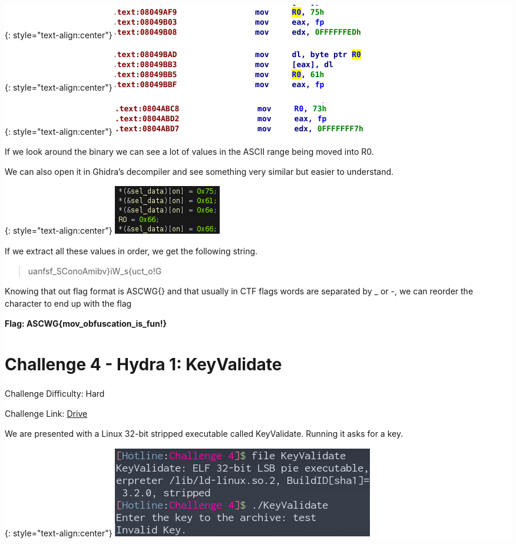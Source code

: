 {: style="text-align:center"}
![r0-1](/assets/images/ascwg2020-re/r01.png)

{: style="text-align:center"}
![r0-2](/assets/images/ascwg2020-re/r02.png)

{: style="text-align:center"}
![r0-3](/assets/images/ascwg2020-re/r03.png)

If we look around the binary we can see a lot of values in the ASCII range being moved into R0.

We can also open it in Ghidra’s decompiler and see something very similar but easier to understand.

{: style="text-align:center"}
![ghidra](/assets/images/ascwg2020-re/Ghidra.png)

If we extract all these values in order, we get the following string.

> uanfsf_SConoAmibv}iW_s{uct_o!G

Knowing that out flag format is ASCWG{} and that usually in CTF flags words are separated by _ or -, we can reorder the character to end up with the flag

**Flag: ASCWG{mov_obfuscation_is_fun!}**

# Challenge 4 - Hydra 1: KeyValidate

Challenge Difficulty: Hard

Challenge Link: [Drive](https://drive.google.com/file/d/1gYRcThLA6UnB83gSHwi_R1Tt7FUcHbmM/view?usp=sharing)

We are presented with a Linux 32-bit stripped executable called KeyValidate. Running it asks for a key.

{: style="text-align:center"}
![file](/assets/images/ascwg2020-re/file-kv.png)
